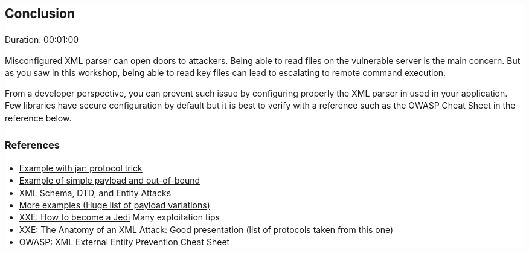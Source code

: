 ## Conclusion
Duration: 00:01:00

Misconfigured XML parser can open doors to attackers. Being able to read files on the vulnerable server is the main concern. But as you saw in this workshop, being able to read key files can lead to escalating to remote command execution.

From a developer perspective, you can prevent such issue by configuring properly the XML parser in used in your application. Few libraries have secure configuration by default but it is best to verify with a reference such as the OWASP Cheat Sheet in the reference below.


### References

 - [Example with jar: protocol trick](http://www.agarri.fr/kom/archives/2013/11/27/compromising_an_unreachable_solr_server_with_cve-2013-6397/index.html)
 - [Example of simple payload and out-of-bound](http://blog.h3xstream.com/2014/06/identifying-xml-external-entity.html)
 - [XML Schema, DTD, and Entity Attacks](http://vsecurity.com/download/papers/XMLDTDEntityAttacks.pdf)
 - [More examples (Huge list of payload variations)](https://web-in-security.blogspot.com/2016/03/xxe-cheat-sheet.html)
- [XXE: How to become a Jedi](https://www.slideshare.net/ssuserf09cba/xxe-how-to-become-a-jedi) Many exploitation tips
- [XXE: The Anatomy of an XML Attack](https://www.owasp.org/images/3/30/XXE_-_The_Anatomy_of_an_XML_Attack_-_Mike_Felch.pdf): Good presentation (list of protocols taken from this one)
- [OWASP: XML External Entity Prevention Cheat Sheet](https://www.owasp.org/index.php/XML_External_Entity_(XXE)_Prevention_Cheat_Sheet)

